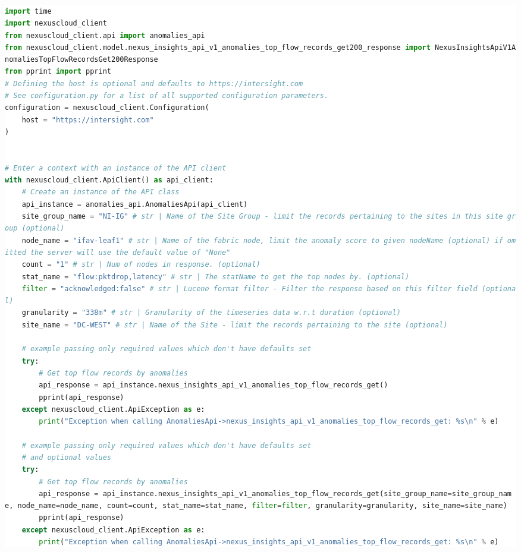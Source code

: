 
```python
import time
import nexuscloud_client
from nexuscloud_client.api import anomalies_api
from nexuscloud_client.model.nexus_insights_api_v1_anomalies_top_flow_records_get200_response import NexusInsightsApiV1AnomaliesTopFlowRecordsGet200Response
from pprint import pprint
# Defining the host is optional and defaults to https://intersight.com
# See configuration.py for a list of all supported configuration parameters.
configuration = nexuscloud_client.Configuration(
    host = "https://intersight.com"
)


# Enter a context with an instance of the API client
with nexuscloud_client.ApiClient() as api_client:
    # Create an instance of the API class
    api_instance = anomalies_api.AnomaliesApi(api_client)
    site_group_name = "NI-IG" # str | Name of the Site Group - limit the records pertaining to the sites in this site group (optional)
    node_name = "ifav-leaf1" # str | Name of the fabric node, limit the anomaly score to given nodeName (optional) if omitted the server will use the default value of "None"
    count = "1" # str | Num of nodes in response. (optional)
    stat_name = "flow:pktdrop,latency" # str | The statName to get the top nodes by. (optional)
    filter = "acknowledged:false" # str | Lucene format filter - Filter the response based on this filter field (optional)
    granularity = "338m" # str | Granularity of the timeseries data w.r.t duration (optional)
    site_name = "DC-WEST" # str | Name of the Site - limit the records pertaining to the site (optional)

    # example passing only required values which don't have defaults set
    try:
        # Get top flow records by anomalies
        api_response = api_instance.nexus_insights_api_v1_anomalies_top_flow_records_get()
        pprint(api_response)
    except nexuscloud_client.ApiException as e:
        print("Exception when calling AnomaliesApi->nexus_insights_api_v1_anomalies_top_flow_records_get: %s\n" % e)

    # example passing only required values which don't have defaults set
    # and optional values
    try:
        # Get top flow records by anomalies
        api_response = api_instance.nexus_insights_api_v1_anomalies_top_flow_records_get(site_group_name=site_group_name, node_name=node_name, count=count, stat_name=stat_name, filter=filter, granularity=granularity, site_name=site_name)
        pprint(api_response)
    except nexuscloud_client.ApiException as e:
        print("Exception when calling AnomaliesApi->nexus_insights_api_v1_anomalies_top_flow_records_get: %s\n" % e)
```
